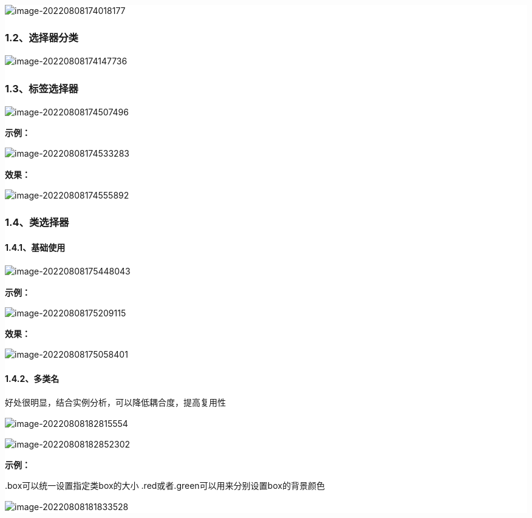 ![image-20220808174018177]((CSS学习笔记).assets/image-20220808174018177.png)



### 1.2、选择器分类

![image-20220808174147736]((CSS学习笔记).assets/image-20220808174147736.png)



### 1.3、标签选择器

![image-20220808174507496]((CSS学习笔记).assets/image-20220808174507496.png)

**示例：**

![image-20220808174533283]((CSS学习笔记).assets/image-20220808174533283.png) 

**效果：**

![image-20220808174555892]((CSS学习笔记).assets/image-20220808174555892.png) 





### 1.4、类选择器

#### 1.4.1、基础使用

![image-20220808175448043]((CSS学习笔记).assets/image-20220808175448043.png)

**示例：**

![image-20220808175209115]((CSS学习笔记).assets/image-20220808175209115.png) 

**效果：**

![image-20220808175058401]((CSS学习笔记).assets/image-20220808175058401.png) 



#### 1.4.2、多类名

好处很明显，结合实例分析，可以降低耦合度，提高复用性

![image-20220808182815554]((CSS学习笔记).assets/image-20220808182815554.png) 

![image-20220808182852302]((CSS学习笔记).assets/image-20220808182852302.png)

**示例：**

.box可以统一设置指定类box的大小
.red或者.green可以用来分别设置box的背景颜色

![image-20220808181833528]((CSS学习笔记).assets/image-20220808181833528.png) 
